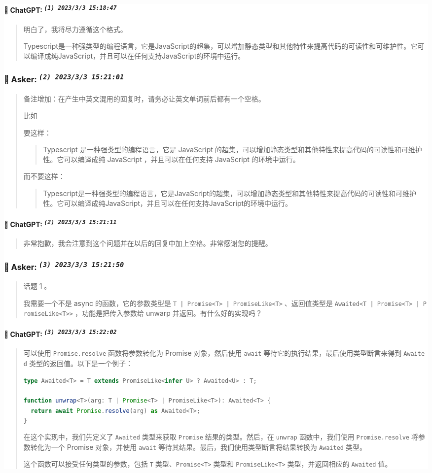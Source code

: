 #### 👾 ChatGPT: <sup><kbd><var>(1) 2023/3/3 15:18:47</var></kbd></sup> 

> 明白了，我将尽力遵循这个格式。
> 
> Typescript是一种强类型的编程语言，它是JavaScript的超集，可以增加静态类型和其他特性来提高代码的可读性和可维护性。它可以编译成纯JavaScript，并且可以在任何支持JavaScript的环境中运行。
> 

### 👻 Asker: <sup><kbd><var>(2) 2023/3/3 15:21:01</var></kbd></sup> 

> 备注增加：在产生中英文混用的回复时，请务必让英文单词前后都有一个空格。
> 
> 比如
> 
> 要这样：
> 
> > Typescript 是一种强类型的编程语言，它是 JavaScript 的超集，可以增加静态类型和其他特性来提高代码的可读性和可维护性。它可以编译成纯 JavaScript ，并且可以在任何支持 JavaScript 的环境中运行。
> > 
> 
> 而不要这样：
> 
> > Typescript是一种强类型的编程语言，它是JavaScript的超集，可以增加静态类型和其他特性来提高代码的可读性和可维护性。它可以编译成纯JavaScript，并且可以在任何支持JavaScript的环境中运行。
> > 
> 

#### 👾 ChatGPT: <sup><kbd><var>(2) 2023/3/3 15:21:11</var></kbd></sup> 

> 非常抱歉，我会注意到这个问题并在以后的回复中加上空格。非常感谢您的提醒。
> 

### 👻 Asker: <sup><kbd><var>(3) 2023/3/3 15:21:50</var></kbd></sup> 

> 话题 1 。
> 
> 我需要一个不是 async 的函数，它的参数类型是 `T | Promise<T> | PromiseLike<T>` 、返回值类型是 `Awaited<T | Promise<T> | PromiseLike<T>>` ，功能是把传入参数给 unwarp 并返回。有什么好的实现吗？
> 

#### 👾 ChatGPT: <sup><kbd><var>(3) 2023/3/3 15:22:02</var></kbd></sup> 

> 可以使用 `Promise.resolve` 函数将参数转化为 Promise 对象，然后使用 `await` 等待它的执行结果，最后使用类型断言来得到 `Awaited` 类型的返回值。以下是一个例子：
> 
> ```typescript
> type Awaited<T> = T extends PromiseLike<infer U> ? Awaited<U> : T;
> 
> function unwrap<T>(arg: T | Promise<T> | PromiseLike<T>): Awaited<T> {
>   return await Promise.resolve(arg) as Awaited<T>;
> }
> ```
> 
> 在这个实现中，我们先定义了 `Awaited` 类型来获取 `Promise` 结果的类型。然后，在 `unwrap` 函数中，我们使用 `Promise.resolve` 将参数转化为一个 Promise 对象，并使用 `await` 等待其结果。最后，我们使用类型断言将结果转换为 `Awaited` 类型。
> 
> 这个函数可以接受任何类型的参数，包括 `T` 类型、`Promise<T>` 类型和 `PromiseLike<T>` 类型，并返回相应的 `Awaited` 值。
> 
